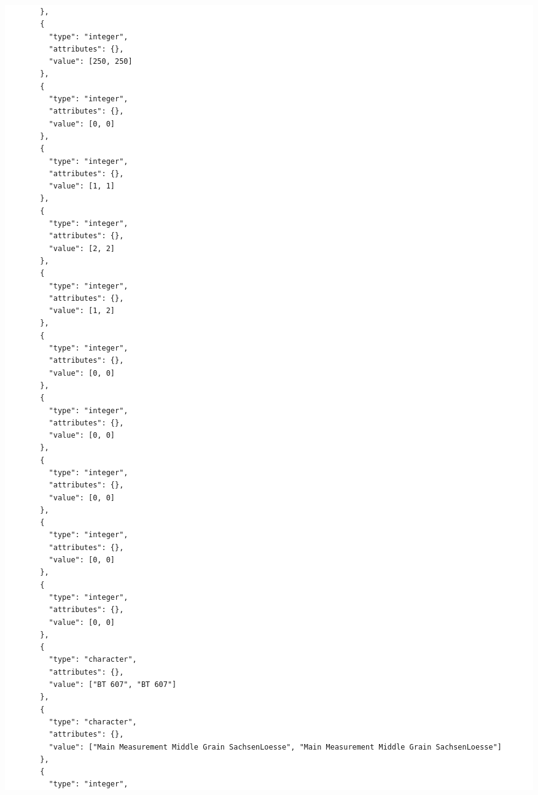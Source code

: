             },
            {
              "type": "integer",
              "attributes": {},
              "value": [250, 250]
            },
            {
              "type": "integer",
              "attributes": {},
              "value": [0, 0]
            },
            {
              "type": "integer",
              "attributes": {},
              "value": [1, 1]
            },
            {
              "type": "integer",
              "attributes": {},
              "value": [2, 2]
            },
            {
              "type": "integer",
              "attributes": {},
              "value": [1, 2]
            },
            {
              "type": "integer",
              "attributes": {},
              "value": [0, 0]
            },
            {
              "type": "integer",
              "attributes": {},
              "value": [0, 0]
            },
            {
              "type": "integer",
              "attributes": {},
              "value": [0, 0]
            },
            {
              "type": "integer",
              "attributes": {},
              "value": [0, 0]
            },
            {
              "type": "integer",
              "attributes": {},
              "value": [0, 0]
            },
            {
              "type": "character",
              "attributes": {},
              "value": ["BT 607", "BT 607"]
            },
            {
              "type": "character",
              "attributes": {},
              "value": ["Main Measurement Middle Grain SachsenLoesse", "Main Measurement Middle Grain SachsenLoesse"]
            },
            {
              "type": "integer",